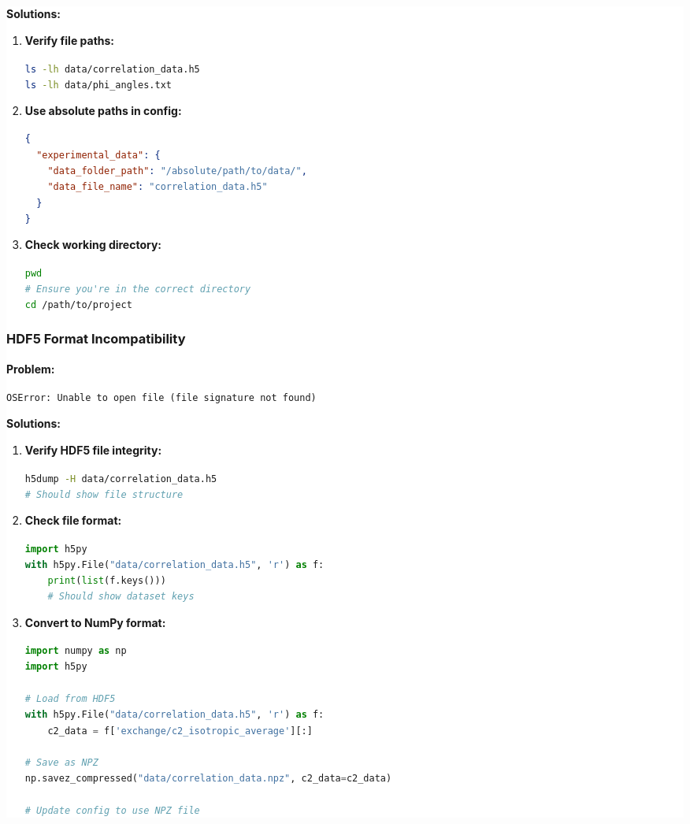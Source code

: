 **Solutions:**

1. **Verify file paths:**
   ```bash
   ls -lh data/correlation_data.h5
   ls -lh data/phi_angles.txt
   ```

2. **Use absolute paths in config:**
   ```json
   {
     "experimental_data": {
       "data_folder_path": "/absolute/path/to/data/",
       "data_file_name": "correlation_data.h5"
     }
   }
   ```

3. **Check working directory:**
   ```bash
   pwd
   # Ensure you're in the correct directory
   cd /path/to/project
   ```

### HDF5 Format Incompatibility

**Problem:**
```
OSError: Unable to open file (file signature not found)
```

**Solutions:**

1. **Verify HDF5 file integrity:**
   ```bash
   h5dump -H data/correlation_data.h5
   # Should show file structure
   ```

2. **Check file format:**
   ```python
   import h5py
   with h5py.File("data/correlation_data.h5", 'r') as f:
       print(list(f.keys()))
       # Should show dataset keys
   ```

3. **Convert to NumPy format:**
   ```python
   import numpy as np
   import h5py

   # Load from HDF5
   with h5py.File("data/correlation_data.h5", 'r') as f:
       c2_data = f['exchange/c2_isotropic_average'][:]

   # Save as NPZ
   np.savez_compressed("data/correlation_data.npz", c2_data=c2_data)

   # Update config to use NPZ file
   ```
